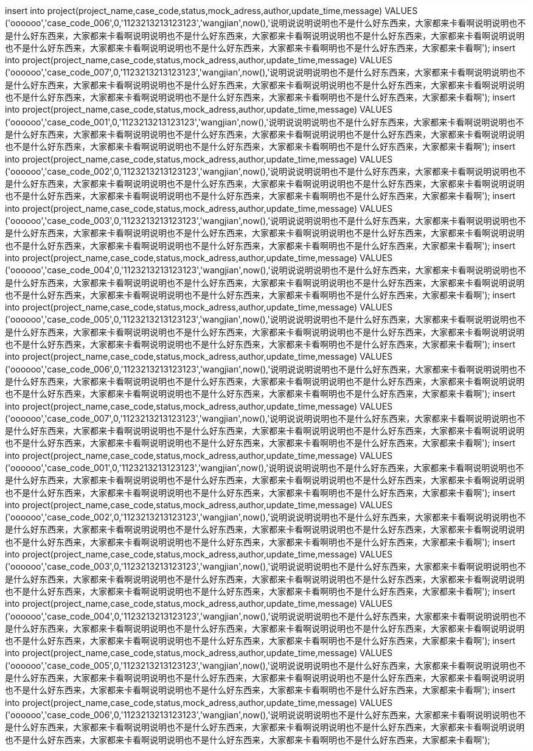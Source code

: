 insert into project(project_name,case_code,status,mock_adress,author,update_time,message) VALUES ('oooooo','case_code_006',0,'1123213213123123','wangjian',now(),'说明说说明说明也不是什么好东西来，大家都来卡看啊说明说明也不是什么好东西来，大家都来卡看啊说明说明也不是什么好东西来，大家都来卡看啊说明说明也不是什么好东西来，大家都来卡看啊说明说明也不是什么好东西来，大家都来卡看啊说明说明也不是什么好东西来，大家都来卡看啊明也不是什么好东西来，大家都来卡看啊');
insert into project(project_name,case_code,status,mock_adress,author,update_time,message) VALUES ('oooooo','case_code_007',0,'1123213213123123','wangjian',now(),'说明说说明说明也不是什么好东西来，大家都来卡看啊说明说明也不是什么好东西来，大家都来卡看啊说明说明也不是什么好东西来，大家都来卡看啊说明说明也不是什么好东西来，大家都来卡看啊说明说明也不是什么好东西来，大家都来卡看啊说明说明也不是什么好东西来，大家都来卡看啊明也不是什么好东西来，大家都来卡看啊');
insert into project(project_name,case_code,status,mock_adress,author,update_time,message) VALUES ('oooooo','case_code_001',0,'1123213213123123','wangjian',now(),'说明说说明说明也不是什么好东西来，大家都来卡看啊说明说明也不是什么好东西来，大家都来卡看啊说明说明也不是什么好东西来，大家都来卡看啊说明说明也不是什么好东西来，大家都来卡看啊说明说明也不是什么好东西来，大家都来卡看啊说明说明也不是什么好东西来，大家都来卡看啊明也不是什么好东西来，大家都来卡看啊');
insert into project(project_name,case_code,status,mock_adress,author,update_time,message) VALUES ('oooooo','case_code_002',0,'1123213213123123','wangjian',now(),'说明说说明说明也不是什么好东西来，大家都来卡看啊说明说明也不是什么好东西来，大家都来卡看啊说明说明也不是什么好东西来，大家都来卡看啊说明说明也不是什么好东西来，大家都来卡看啊说明说明也不是什么好东西来，大家都来卡看啊说明说明也不是什么好东西来，大家都来卡看啊明也不是什么好东西来，大家都来卡看啊');
insert into project(project_name,case_code,status,mock_adress,author,update_time,message) VALUES ('oooooo','case_code_003',0,'1123213213123123','wangjian',now(),'说明说说明说明也不是什么好东西来，大家都来卡看啊说明说明也不是什么好东西来，大家都来卡看啊说明说明也不是什么好东西来，大家都来卡看啊说明说明也不是什么好东西来，大家都来卡看啊说明说明也不是什么好东西来，大家都来卡看啊说明说明也不是什么好东西来，大家都来卡看啊明也不是什么好东西来，大家都来卡看啊');
insert into project(project_name,case_code,status,mock_adress,author,update_time,message) VALUES ('oooooo','case_code_004',0,'1123213213123123','wangjian',now(),'说明说说明说明也不是什么好东西来，大家都来卡看啊说明说明也不是什么好东西来，大家都来卡看啊说明说明也不是什么好东西来，大家都来卡看啊说明说明也不是什么好东西来，大家都来卡看啊说明说明也不是什么好东西来，大家都来卡看啊说明说明也不是什么好东西来，大家都来卡看啊明也不是什么好东西来，大家都来卡看啊');
insert into project(project_name,case_code,status,mock_adress,author,update_time,message) VALUES ('oooooo','case_code_005',0,'1123213213123123','wangjian',now(),'说明说说明说明也不是什么好东西来，大家都来卡看啊说明说明也不是什么好东西来，大家都来卡看啊说明说明也不是什么好东西来，大家都来卡看啊说明说明也不是什么好东西来，大家都来卡看啊说明说明也不是什么好东西来，大家都来卡看啊说明说明也不是什么好东西来，大家都来卡看啊明也不是什么好东西来，大家都来卡看啊');
insert into project(project_name,case_code,status,mock_adress,author,update_time,message) VALUES ('oooooo','case_code_006',0,'1123213213123123','wangjian',now(),'说明说说明说明也不是什么好东西来，大家都来卡看啊说明说明也不是什么好东西来，大家都来卡看啊说明说明也不是什么好东西来，大家都来卡看啊说明说明也不是什么好东西来，大家都来卡看啊说明说明也不是什么好东西来，大家都来卡看啊说明说明也不是什么好东西来，大家都来卡看啊明也不是什么好东西来，大家都来卡看啊');
insert into project(project_name,case_code,status,mock_adress,author,update_time,message) VALUES ('oooooo','case_code_007',0,'1123213213123123','wangjian',now(),'说明说说明说明也不是什么好东西来，大家都来卡看啊说明说明也不是什么好东西来，大家都来卡看啊说明说明也不是什么好东西来，大家都来卡看啊说明说明也不是什么好东西来，大家都来卡看啊说明说明也不是什么好东西来，大家都来卡看啊说明说明也不是什么好东西来，大家都来卡看啊明也不是什么好东西来，大家都来卡看啊');
insert into project(project_name,case_code,status,mock_adress,author,update_time,message) VALUES ('oooooo','case_code_001',0,'1123213213123123','wangjian',now(),'说明说说明说明也不是什么好东西来，大家都来卡看啊说明说明也不是什么好东西来，大家都来卡看啊说明说明也不是什么好东西来，大家都来卡看啊说明说明也不是什么好东西来，大家都来卡看啊说明说明也不是什么好东西来，大家都来卡看啊说明说明也不是什么好东西来，大家都来卡看啊明也不是什么好东西来，大家都来卡看啊');
insert into project(project_name,case_code,status,mock_adress,author,update_time,message) VALUES ('oooooo','case_code_002',0,'1123213213123123','wangjian',now(),'说明说说明说明也不是什么好东西来，大家都来卡看啊说明说明也不是什么好东西来，大家都来卡看啊说明说明也不是什么好东西来，大家都来卡看啊说明说明也不是什么好东西来，大家都来卡看啊说明说明也不是什么好东西来，大家都来卡看啊说明说明也不是什么好东西来，大家都来卡看啊明也不是什么好东西来，大家都来卡看啊');
insert into project(project_name,case_code,status,mock_adress,author,update_time,message) VALUES ('oooooo','case_code_003',0,'1123213213123123','wangjian',now(),'说明说说明说明也不是什么好东西来，大家都来卡看啊说明说明也不是什么好东西来，大家都来卡看啊说明说明也不是什么好东西来，大家都来卡看啊说明说明也不是什么好东西来，大家都来卡看啊说明说明也不是什么好东西来，大家都来卡看啊说明说明也不是什么好东西来，大家都来卡看啊明也不是什么好东西来，大家都来卡看啊');
insert into project(project_name,case_code,status,mock_adress,author,update_time,message) VALUES ('oooooo','case_code_004',0,'1123213213123123','wangjian',now(),'说明说说明说明也不是什么好东西来，大家都来卡看啊说明说明也不是什么好东西来，大家都来卡看啊说明说明也不是什么好东西来，大家都来卡看啊说明说明也不是什么好东西来，大家都来卡看啊说明说明也不是什么好东西来，大家都来卡看啊说明说明也不是什么好东西来，大家都来卡看啊明也不是什么好东西来，大家都来卡看啊');
insert into project(project_name,case_code,status,mock_adress,author,update_time,message) VALUES ('oooooo','case_code_005',0,'1123213213123123','wangjian',now(),'说明说说明说明也不是什么好东西来，大家都来卡看啊说明说明也不是什么好东西来，大家都来卡看啊说明说明也不是什么好东西来，大家都来卡看啊说明说明也不是什么好东西来，大家都来卡看啊说明说明也不是什么好东西来，大家都来卡看啊说明说明也不是什么好东西来，大家都来卡看啊明也不是什么好东西来，大家都来卡看啊');
insert into project(project_name,case_code,status,mock_adress,author,update_time,message) VALUES ('oooooo','case_code_006',0,'1123213213123123','wangjian',now(),'说明说说明说明也不是什么好东西来，大家都来卡看啊说明说明也不是什么好东西来，大家都来卡看啊说明说明也不是什么好东西来，大家都来卡看啊说明说明也不是什么好东西来，大家都来卡看啊说明说明也不是什么好东西来，大家都来卡看啊说明说明也不是什么好东西来，大家都来卡看啊明也不是什么好东西来，大家都来卡看啊');
